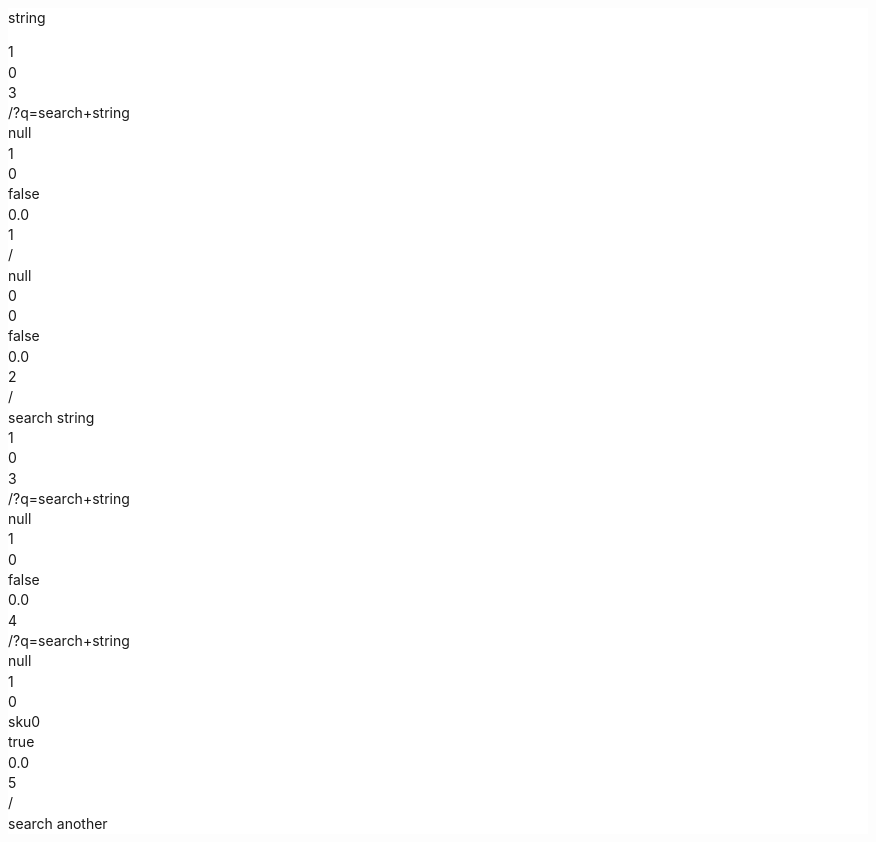 string</div></td><td class="p6n-bq-number-cell"><div>1</div></td><td><div>0</div></td><td></td><td></td><td></td><td class="p6n-bq-empty-last-column"></td></tr><tr pan-table-row="" ng-repeat="row in ctrl.rows | panSortBy:(sortCtrl&amp;&amp;sortCtrl.getActiveKey()):&quot;normal&quot;:sortCache:paginateCtrl  track by (ctrl.tableId + ':' + row.rowTrackBy + ':row' + $index)" class="" ng-bind-html="row.htmlRow" ng-init="$last &amp;&amp; panTableCtrl.onRowRepeatEnd()" pan-table-row-after-repeat="row"><td class="p6n-bq-row-number"></td><td></td><td class="p6n-bq-number-cell"><div>3</div></td><td><div>/?q=search+string</div></td><td><div class="p6n-bq-null-cell">null</div></td><td class="p6n-bq-number-cell"><div>1</div></td><td><div>0</div></td><td><div></div></td><td><div>false</div></td><td class="p6n-bq-number-cell"><div>0.0</div></td><td class="p6n-bq-empty-last-column"></td></tr><tr pan-table-row="" ng-repeat="row in ctrl.rows | panSortBy:(sortCtrl&amp;&amp;sortCtrl.getActiveKey()):&quot;normal&quot;:sortCache:paginateCtrl  track by (ctrl.tableId + ':' + row.rowTrackBy + ':row' + $index)" class="" ng-bind-html="row.htmlRow" ng-init="$last &amp;&amp; panTableCtrl.onRowRepeatEnd()" pan-table-row-after-repeat="row"><td class="p6n-bq-row-number"></td><td></td><td class="p6n-bq-number-cell"><div>1</div></td><td><div>/</div></td><td><div class="p6n-bq-null-cell">null</div></td><td class="p6n-bq-number-cell"><div>0</div></td><td><div>0</div></td><td><div></div></td><td><div>false</div></td><td class="p6n-bq-number-cell"><div>0.0</div></td><td class="p6n-bq-empty-last-column"></td></tr><tr pan-table-row="" ng-repeat="row in ctrl.rows | panSortBy:(sortCtrl&amp;&amp;sortCtrl.getActiveKey()):&quot;normal&quot;:sortCache:paginateCtrl  track by (ctrl.tableId + ':' + row.rowTrackBy + ':row' + $index)" class="" ng-bind-html="row.htmlRow" ng-init="$last &amp;&amp; panTableCtrl.onRowRepeatEnd()" pan-table-row-after-repeat="row"><td class="p6n-bq-row-number"></td><td></td><td class="p6n-bq-number-cell"><div>2</div></td><td><div>/</div></td><td><div>search string</div></td><td class="p6n-bq-number-cell"><div>1</div></td><td><div>0</div></td><td></td><td></td><td></td><td class="p6n-bq-empty-last-column"></td></tr><tr pan-table-row="" ng-repeat="row in ctrl.rows | panSortBy:(sortCtrl&amp;&amp;sortCtrl.getActiveKey()):&quot;normal&quot;:sortCache:paginateCtrl  track by (ctrl.tableId + ':' + row.rowTrackBy + ':row' + $index)" class="" ng-bind-html="row.htmlRow" ng-init="$last &amp;&amp; panTableCtrl.onRowRepeatEnd()" pan-table-row-after-repeat="row"><td class="p6n-bq-row-number"></td><td></td><td class="p6n-bq-number-cell"><div>3</div></td><td><div>/?q=search+string</div></td><td><div class="p6n-bq-null-cell">null</div></td><td class="p6n-bq-number-cell"><div>1</div></td><td><div>0</div></td><td><div></div></td><td><div>false</div></td><td class="p6n-bq-number-cell"><div>0.0</div></td><td class="p6n-bq-empty-last-column"></td></tr><tr pan-table-row="" ng-repeat="row in ctrl.rows | panSortBy:(sortCtrl&amp;&amp;sortCtrl.getActiveKey()):&quot;normal&quot;:sortCache:paginateCtrl  track by (ctrl.tableId + ':' + row.rowTrackBy + ':row' + $index)" class="" ng-bind-html="row.htmlRow" ng-init="$last &amp;&amp; panTableCtrl.onRowRepeatEnd()" pan-table-row-after-repeat="row"><td class="p6n-bq-row-number"></td><td></td><td class="p6n-bq-number-cell"><div>4</div></td><td><div>/?q=search+string</div></td><td><div class="p6n-bq-null-cell">null</div></td><td class="p6n-bq-number-cell"><div>1</div></td><td><div>0</div></td><td><div>sku0</div></td><td><div>true</div></td><td class="p6n-bq-number-cell"><div>0.0</div></td><td class="p6n-bq-empty-last-column"></td></tr><tr pan-table-row="" ng-repeat="row in ctrl.rows | panSortBy:(sortCtrl&amp;&amp;sortCtrl.getActiveKey()):&quot;normal&quot;:sortCache:paginateCtrl  track by (ctrl.tableId + ':' + row.rowTrackBy + ':row' + $index)" class="" ng-bind-html="row.htmlRow" ng-init="$last &amp;&amp; panTableCtrl.onRowRepeatEnd()" pan-table-row-after-repeat="row"><td class="p6n-bq-row-number"></td><td></td><td class="p6n-bq-number-cell"><div>5</div></td><td><div>/</div></td><td><div>search another